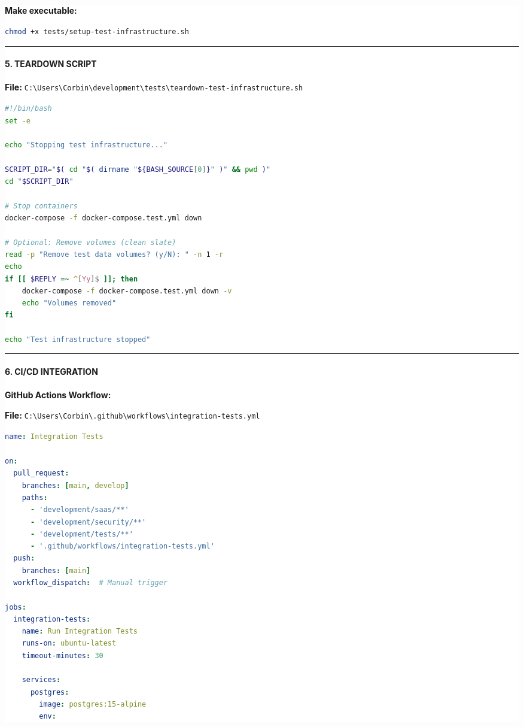 **Make executable:**
```bash
chmod +x tests/setup-test-infrastructure.sh
```

---

#### 5. TEARDOWN SCRIPT

**File:** `C:\Users\Corbin\development\tests\teardown-test-infrastructure.sh`

```bash
#!/bin/bash
set -e

echo "Stopping test infrastructure..."

SCRIPT_DIR="$( cd "$( dirname "${BASH_SOURCE[0]}" )" && pwd )"
cd "$SCRIPT_DIR"

# Stop containers
docker-compose -f docker-compose.test.yml down

# Optional: Remove volumes (clean slate)
read -p "Remove test data volumes? (y/N): " -n 1 -r
echo
if [[ $REPLY =~ ^[Yy]$ ]]; then
    docker-compose -f docker-compose.test.yml down -v
    echo "Volumes removed"
fi

echo "Test infrastructure stopped"
```

---

#### 6. CI/CD INTEGRATION

**GitHub Actions Workflow:**

**File:** `C:\Users\Corbin\.github\workflows\integration-tests.yml`

```yaml
name: Integration Tests

on:
  pull_request:
    branches: [main, develop]
    paths:
      - 'development/saas/**'
      - 'development/security/**'
      - 'development/tests/**'
      - '.github/workflows/integration-tests.yml'
  push:
    branches: [main]
  workflow_dispatch:  # Manual trigger

jobs:
  integration-tests:
    name: Run Integration Tests
    runs-on: ubuntu-latest
    timeout-minutes: 30

    services:
      postgres:
        image: postgres:15-alpine
        env:
```